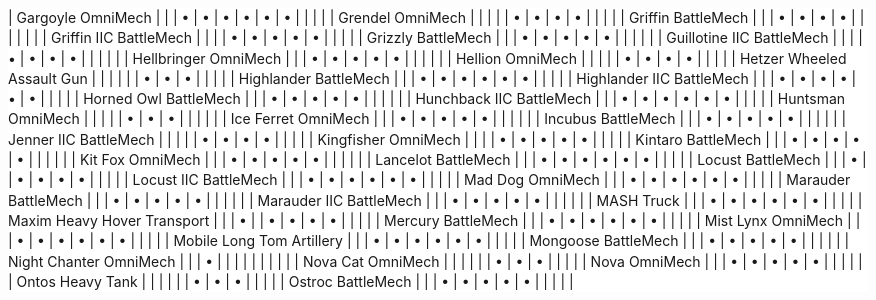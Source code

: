 | Gargoyle OmniMech |   |   | • | • | • | • | • | • |   |   |   |
| Grendel OmniMech |   |   |   |   | • | • | • | • |   |   |   |
| Griffin BattleMech |   |   | • | • | • | • |   |   |   |   |   |
| Griffin IIC BattleMech |   |   |   | • | • | • | • | • |   |   |   |
| Grizzly BattleMech |   |   | • | • | • | • | • |   |   |   |   |
| Guillotine IIC BattleMech |   |   |   | • | • | • | • |   |   |   |   |
| Hellbringer OmniMech |   |   | • | • | • | • | • |   |   |   |   |
| Hellion OmniMech |   |   |   |   | • | • | • | • |   |   |   |
| Hetzer Wheeled Assault Gun |   |   |   |   |   | • | • | • |   |   |   |
| Highlander BattleMech |   |   | • | • | • | • | • | • |   |   |   |
| Highlander IIC BattleMech |   |   | • | • | • | • | • | • |   |   |   |
| Horned Owl BattleMech |   |   | • | • | • | • | • |   |   |   |   |
| Hunchback IIC BattleMech |   |   | • | • | • | • | • | • |   |   |   |
| Huntsman OmniMech |   |   |   |   | • | • | • |   |   |   |   |
| Ice Ferret OmniMech |   |   | • | • | • | • | • |   |   |   |   |
| Incubus BattleMech |   |   | • | • | • | • | • |   |   |   |   |
| Jenner IIC BattleMech |   |   |   |   | • | • | • | • |   |   |   |
| Kingfisher OmniMech |   |   |   | • | • | • | • | • |   |   |   |
| Kintaro BattleMech |   |   | • | • | • | • | • |   |   |   |   |
| Kit Fox OmniMech |   |   | • | • | • | • | • |   |   |   |   |
| Lancelot BattleMech |   |   | • | • | • | • | • | • |   |   |   |
| Locust BattleMech |   |   | • |   | • | • | • | • |   |   |   |
| Locust IIC BattleMech |   |   | • | • | • | • | • | • |   |   |   |
| Mad Dog OmniMech |   |   | • | • | • | • | • | • |   |   |   |
| Marauder BattleMech |   |   | • | • | • | • | • |   |   |   |   |
| Marauder IIC BattleMech |   |   | • | • | • | • | • |   |   |   |   |
| MASH Truck |   |   | • | • | • | • | • | • |   |   |   |
| Maxim Heavy Hover Transport |   |   | • |   | • | • | • | • |   |   |   |
| Mercury BattleMech |   |   | • | • | • | • | • | • |   |   |   |
| Mist Lynx OmniMech |   |   | • | • | • | • | • | • |   |   |   |
| Mobile Long Tom Artillery |   |   | • | • | • | • | • | • |   |   |   |
| Mongoose BattleMech |   |   | • | • | • | • | • |   |   |   |   |
| Night Chanter OmniMech |   |   | • |   |   |   |   |   |   |   |   |
| Nova Cat OmniMech |   |   |   |   |   | • | • | • |   |   |   |
| Nova OmniMech |   |   | • | • | • | • | • |   |   |   |   |
| Ontos Heavy Tank |   |   |   |   |   | • | • | • |   |   |   |
| Ostroc BattleMech |   |   | • | • | • | • | • |   |   |   |   |
